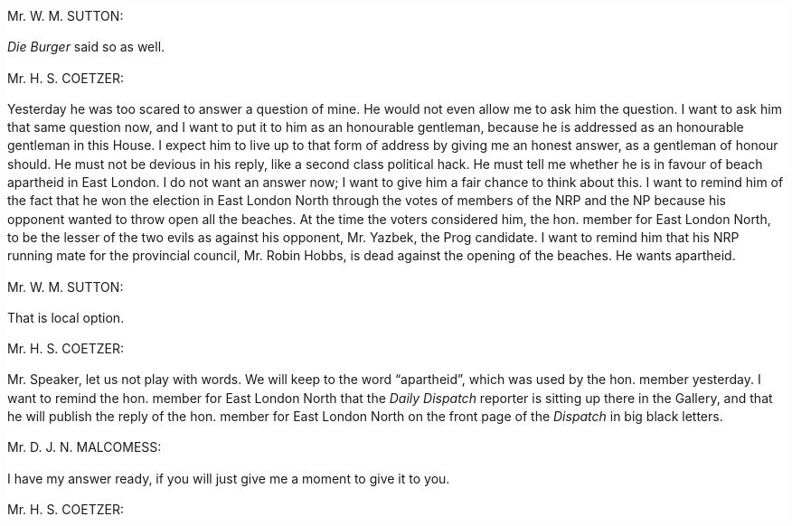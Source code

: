 </speech>

<speech by="#sutton">

<from>Mr. <person refersTo="hansard_za">W. M. SUTTON</person>:</from>

<p><i>Die Burger</i> said so as well.</p>

</speech>

<speech by="#coetzer">

<from>Mr. <person refersTo="hansard_za">H. S. COETZER</person>:</from>

<p>Yesterday he was too scared to answer a question of mine. He would not even allow me to ask him the question. I want to ask him that same question now, and I want to put it to him as an honourable gentleman, because he is addressed as an honourable gentleman in this House. I expect him to live up to that form of address by giving me an honest answer, as a gentleman of honour should. He must not be devious in his reply, like a second class political hack. He must tell me whether he is in favour of beach apartheid in East London. I do not want an answer now; I want to give him a fair chance to think about this. I want to remind him of the fact that he won the election in East London North through the votes of members of the NRP and the NP because his opponent wanted to throw open all the beaches. At the time the voters considered him, the hon. member for East London North, to be the lesser of the two evils as against his opponent, Mr. Yazbek, the Prog candidate. I want to remind him that his NRP running mate for the provincial council, Mr. Robin Hobbs, is dead against the opening of the beaches. He wants apartheid.</p>

</speech>

<speech by="#sutton">

<from>Mr. <person refersTo="hansard_za">W. M. SUTTON</person>:</from>

<p>That is local option.</p>

</speech>

<speech by="#coetzer">

<from>Mr. <person refersTo="hansard_za">H. S. COETZER</person>:</from>

<p>Mr. Speaker, let us not play with words. We will keep to the word &#x201C;apartheid&#x201D;, which was used by the hon. member yesterday. I want to remind the hon. member for East London North that the <i>Daily Dispatch</i> reporter is sitting up there in the Gallery, and that he will publish the reply of the hon. member for East London North on the front page of the <i>Dispatch</i> in big black letters.</p>

</speech>

<speech by="#malcomess">

<from>Mr. <person refersTo="hansard_za">D. J. N. MALCOMESS</person>:</from>

<p>I have my answer ready, if you will just give me a moment to give it to you.</p>

</speech>

<speech by="#coetzer">

<from>Mr. <person refersTo="hansard_za">H. S. COETZER</person>:</from>
